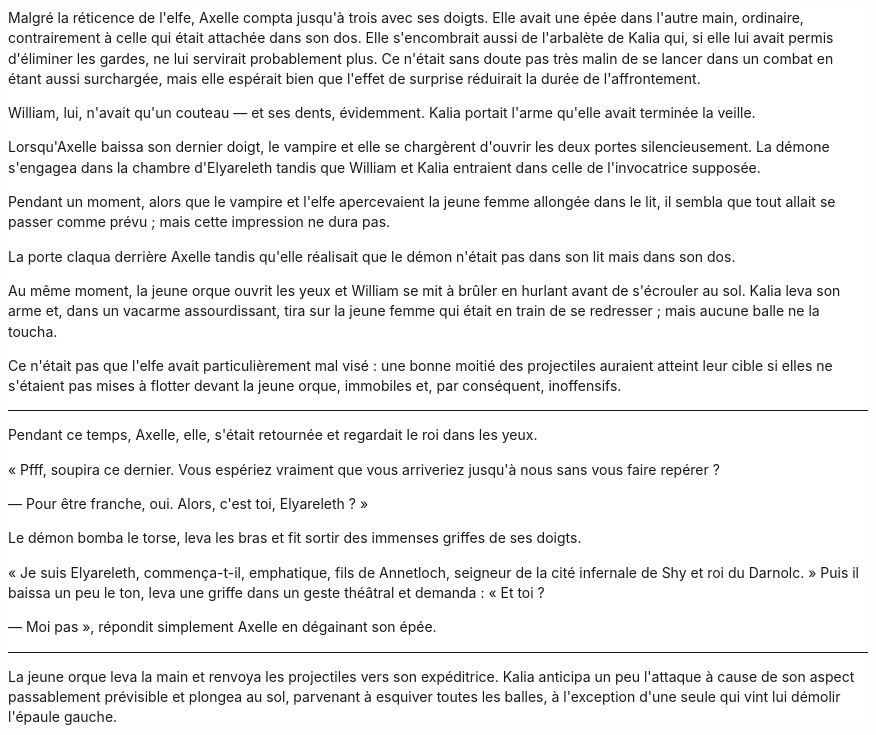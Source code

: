 Malgré la réticence de l'elfe, Axelle compta jusqu'à trois avec ses
doigts. Elle avait une épée dans l'autre main, ordinaire,
contrairement à celle qui était attachée dans son dos. Elle
s'encombrait aussi de l'arbalète de Kalia qui, si elle lui avait permis
d'éliminer les gardes, ne lui servirait
probablement plus. Ce n'était sans doute pas très malin de se lancer
dans un combat en étant aussi surchargée, mais elle espérait bien que
l'effet de surprise réduirait la durée de l'affrontement.

William, lui, n'avait qu'un couteau — et ses dents,
évidemment. Kalia portait l'arme qu'elle avait terminée la veille. 

Lorsqu'Axelle baissa son dernier doigt, le vampire et elle se
chargèrent d'ouvrir les deux portes silencieusement. La démone s'engagea
dans la chambre d'Elyareleth tandis que William et Kalia entraient
dans celle de l'invocatrice supposée. 

Pendant un moment, alors que le vampire et l'elfe apercevaient la
jeune femme allongée dans le lit, il sembla que tout allait se passer
comme prévu ; mais cette impression ne dura pas.

La porte claqua derrière Axelle tandis qu'elle réalisait que le
démon n'était pas dans son lit mais dans son dos.

Au même moment, la jeune orque ouvrit les yeux et William se mit à
brûler en hurlant avant de s'écrouler au sol. Kalia leva son arme et,
dans un vacarme assourdissant, tira sur la jeune femme qui était
en train de se redresser ; mais aucune balle ne la toucha.

Ce n'était pas que l'elfe avait particulièrement mal visé : une bonne
moitié des projectiles auraient atteint leur cible si elles ne s'étaient
pas mises à flotter devant la jeune orque, immobiles et, par
conséquent, inoffensifs.

*****

Pendant ce temps, Axelle, elle, s'était retournée et regardait
le roi dans les yeux.

« Pfff, soupira ce dernier. Vous espériez vraiment que vous
  arriveriez jusqu'à nous sans vous faire repérer ?

— Pour être franche, oui. Alors, c'est toi, Elyareleth ? »

Le démon bomba le torse, leva les bras et fit sortir des immenses
griffes de ses doigts. 

« Je suis Elyareleth, commença-t-il, emphatique, fils de Annetloch,
  seigneur de la cité infernale de Shy et roi du Darnolc. » Puis il
baissa un peu le ton, leva une griffe dans un geste théâtral et
demanda : « Et toi ?  

— Moi pas », répondit simplement Axelle en dégainant son épée. 


*****

La jeune orque leva la main et renvoya les projectiles
vers son expéditrice. Kalia anticipa un peu l'attaque à cause de son
aspect passablement prévisible et plongea au sol, parvenant à esquiver toutes
les balles, à l'exception d'une seule qui vint lui démolir l'épaule
gauche. 

